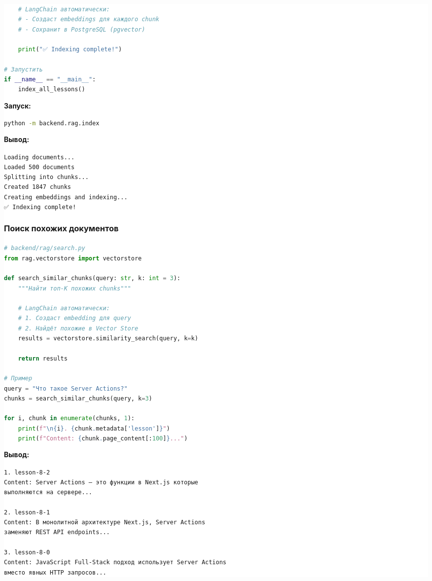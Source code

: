 ```python
    # LangChain автоматически:
    # - Создаст embeddings для каждого chunk
    # - Сохранит в PostgreSQL (pgvector)
    
    print("✅ Indexing complete!")

# Запустить
if __name__ == "__main__":
    index_all_lessons()
```

**Запуск:**
```bash
python -m backend.rag.index
```

**Вывод:**
```
Loading documents...
Loaded 500 documents
Splitting into chunks...
Created 1847 chunks
Creating embeddings and indexing...
✅ Indexing complete!
```

### Поиск похожих документов

```python
# backend/rag/search.py
from rag.vectorstore import vectorstore

def search_similar_chunks(query: str, k: int = 3):
    """Найти топ-K похожих chunks"""
    
    # LangChain автоматически:
    # 1. Создаст embedding для query
    # 2. Найдёт похожие в Vector Store
    results = vectorstore.similarity_search(query, k=k)
    
    return results

# Пример
query = "Что такое Server Actions?"
chunks = search_similar_chunks(query, k=3)

for i, chunk in enumerate(chunks, 1):
    print(f"\n{i}. {chunk.metadata['lesson']}")
    print(f"Content: {chunk.page_content[:100]}...")
```

**Вывод:**
```
1. lesson-8-2
Content: Server Actions — это функции в Next.js которые 
выполняются на сервере...

2. lesson-8-1
Content: В монолитной архитектуре Next.js, Server Actions 
заменяют REST API endpoints...

3. lesson-8-0
Content: JavaScript Full-Stack подход использует Server Actions
вместо явных HTTP запросов...
```

